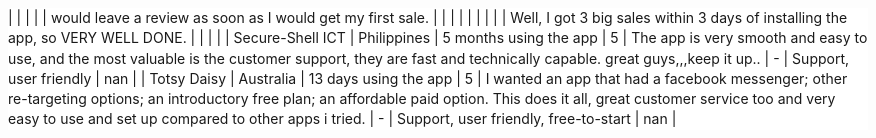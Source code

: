 |                                                                      |                |                              |         | would leave a review as soon as I would get my first sale.                                                                                                                                                                                                                                                                                                                                                                                                                                                                                                                                                                                                                                                                                                                                                                                                                                                                                                             |                          |                                                                                    |                                                                                                                            |
|                                                                      |                |                              |         | Well, I got 3 big sales within 3 days of installing the app, so VERY WELL DONE.                                                                                                                                                                                                                                                                                                                                                                                                                                                                                                                                                                                                                                                                                                                                                                                                                                                                                        |                          |                                                                                    |                                                                                                                            |
| Secure-Shell ICT                                                     | Philippines    | 5 months using the app       |       5 | The app is very smooth and easy to use, and the most valuable is the customer support, they are fast and technically capable. great guys,,,keep it up..                                                                                                                                                                                                                                                                                                                                                                                                                                                                                                                                                                                                                                                                                                                                                                                                                | -                        | Support, user friendly                                                             | nan                                                                                                                        |
| Totsy Daisy                                                          | Australia      | 13 days using the app        |       5 | I wanted an app that had a facebook messenger; other re-targeting options; an introductory free plan; an affordable paid option. This does it all, great customer service too and very easy to use and set up compared to other apps i tried.                                                                                                                                                                                                                                                                                                                                                                                                                                                                                                                                                                                                                                                                                                                          | -                        | Support, user friendly, free-to-start                                              | nan                                                                                                                        |